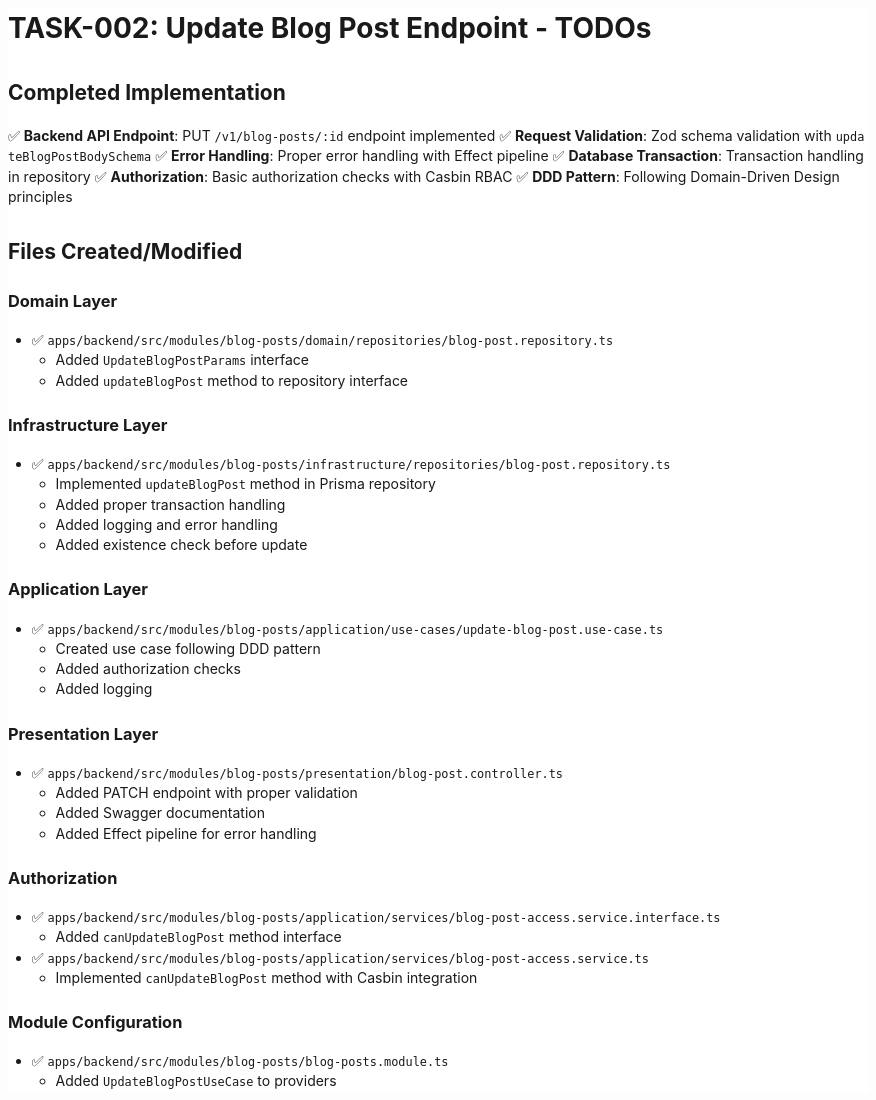 # TASK-002: Update Blog Post Endpoint - TODOs

## Completed Implementation

✅ **Backend API Endpoint**: PUT `/v1/blog-posts/:id` endpoint implemented
✅ **Request Validation**: Zod schema validation with `updateBlogPostBodySchema`
✅ **Error Handling**: Proper error handling with Effect pipeline
✅ **Database Transaction**: Transaction handling in repository
✅ **Authorization**: Basic authorization checks with Casbin RBAC
✅ **DDD Pattern**: Following Domain-Driven Design principles

## Files Created/Modified

### Domain Layer
- ✅ `apps/backend/src/modules/blog-posts/domain/repositories/blog-post.repository.ts`
  - Added `UpdateBlogPostParams` interface
  - Added `updateBlogPost` method to repository interface

### Infrastructure Layer
- ✅ `apps/backend/src/modules/blog-posts/infrastructure/repositories/blog-post.repository.ts`
  - Implemented `updateBlogPost` method in Prisma repository
  - Added proper transaction handling
  - Added logging and error handling
  - Added existence check before update

### Application Layer
- ✅ `apps/backend/src/modules/blog-posts/application/use-cases/update-blog-post.use-case.ts`
  - Created use case following DDD pattern
  - Added authorization checks
  - Added logging

### Presentation Layer
- ✅ `apps/backend/src/modules/blog-posts/presentation/blog-post.controller.ts`
  - Added PATCH endpoint with proper validation
  - Added Swagger documentation
  - Added Effect pipeline for error handling

### Authorization
- ✅ `apps/backend/src/modules/blog-posts/application/services/blog-post-access.service.interface.ts`
  - Added `canUpdateBlogPost` method interface
- ✅ `apps/backend/src/modules/blog-posts/application/services/blog-post-access.service.ts`
  - Implemented `canUpdateBlogPost` method with Casbin integration

### Module Configuration
- ✅ `apps/backend/src/modules/blog-posts/blog-posts.module.ts`
  - Added `UpdateBlogPostUseCase` to providers
